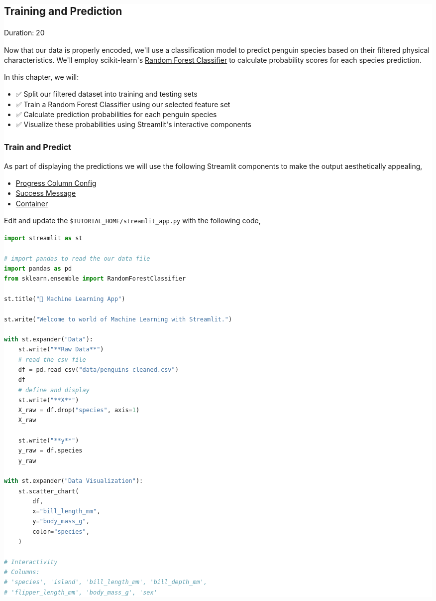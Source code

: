 
## Training and Prediction

Duration: 20

Now that our data is properly encoded, we'll use a classification model to predict penguin species based on their filtered physical characteristics. We'll employ scikit-learn's [Random Forest Classifier](https://scikit-learn.org/stable/modules/generated/sklearn.ensemble.RandomForestClassifier.html) to calculate probability scores for each species prediction.

In this chapter, we will:

-  ✅ Split our filtered dataset into training and testing sets
-  ✅ Train a Random Forest Classifier using our selected feature set  
-  ✅ Calculate prediction probabilities for each penguin species
-  ✅ Visualize these probabilities using Streamlit's interactive components

### Train and Predict

As part of displaying the predictions we will use the following Streamlit components to make the output aesthetically appealing,

- [Progress Column Config](https://docs.streamlit.io/develop/api-reference/data/st.column_config/st.column_config.progresscolumn)
- [Success Message](https://docs.streamlit.io/develop/api-reference/status/st.success)
- [Container](https://docs.streamlit.io/develop/api-reference/layout/st.container)

Edit and update the `$TUTORIAL_HOME/streamlit_app.py` with the following code,

```py
import streamlit as st

# import pandas to read the our data file
import pandas as pd
from sklearn.ensemble import RandomForestClassifier

st.title("🤖 Machine Learning App")

st.write("Welcome to world of Machine Learning with Streamlit.")

with st.expander("Data"):
    st.write("**Raw Data**")
    # read the csv file
    df = pd.read_csv("data/penguins_cleaned.csv")
    df
    # define and display
    st.write("**X**")
    X_raw = df.drop("species", axis=1)
    X_raw

    st.write("**y**")
    y_raw = df.species
    y_raw

with st.expander("Data Visualization"):
    st.scatter_chart(
        df,
        x="bill_length_mm",
        y="body_mass_g",
        color="species",
    )

# Interactivity
# Columns:
# 'species', 'island', 'bill_length_mm', 'bill_depth_mm',
# 'flipper_length_mm', 'body_mass_g', 'sex'
```